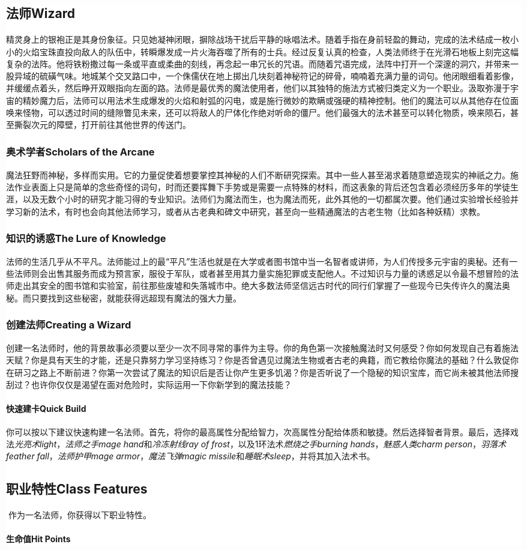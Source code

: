 ## 法师Wizard





​    精灵身上的银袍正是其身份象征。只见她凝神闭眼，摒除战场干扰后平静的咏唱法术。随着手指在身前轻盈的舞动，完成的法术结成一枚小小的火焰宝珠直投向敌人的队伍中，转瞬爆发成一片火海吞噬了所有的士兵。
​     经过反复认真的检查，人类法师终于在光滑石地板上刻完这幅复杂的法阵。他将铁粉撒过每一条或平直或柔曲的刻线，再念起一串冗长的咒语。而随着咒语完成，法阵中打开一个深邃的洞穴，并带来一股异域的硫磺气味。
​     地城某个交叉路口中，一个侏儒伏在地上掷出几块刻着神秘符记的碎骨，喃喃着充满力量的词句。他闭眼细看着影像，并缓缓点着头，然后睁开双眼指向左面的路。
​     法师是最优秀的魔法使用者，他们以其独特的施法方式被归类定义为一个职业。汲取弥漫于宇宙的精妙魔力后，法师可以用法术生成爆发的火焰和射弧的闪电，或是施行微妙的欺瞒或强硬的精神控制。他们的魔法可以从其他存在位面唤来怪物，可以透过时间的缝隙瞥见未来，还可以将敌人的尸体化作绝对听命的僵尸。他们最强大的法术甚至可以转化物质，唤来陨石，甚至撕裂次元的障壁，打开前往其他世界的传送门。



### 奥术学者Scholars of the Arcane

​    魔法狂野而神秘，多样而实用。它的力量促使着想要掌控其神秘的人们不断研究探索。其中一些人甚至渴求着随意塑造现实的神祇之力。施法作业表面上只是简单的念些奇怪的词句，时而还要挥舞下手势或是需要一点特殊的材料，而这表象的背后还包含着必须经历多年的学徒生涯，以及无数个小时的研究才能习得的专业知识。
​     法师们为魔法而生，也为魔法而死，此外其他的一切都属次要。他们通过实验增长经验并学习新的法术，有时也会向其他法师学习，或者从古老典和碑文中研究，甚至向一些精通魔法的古老生物（比如各种妖精）求教。



### 知识的诱惑The  Lure of Knowledge

​    法师的生活几乎从不平凡。法师能过上的最“平凡”生活也就是在大学或者图书馆中当一名智者或讲师，为人们传授多元宇宙的奥秘。还有一些法师则会出售其服务而成为预言家，服役于军队，或者甚至用其力量实施犯罪或支配他人。
​     不过知识与力量的诱惑足以令最不想冒险的法师走出其安全的图书馆和实验室，前往那些废墟和失落城市中。绝大多数法师坚信远古时代的同行们掌握了一些现今已失传许久的魔法奥秘。而只要找到这些秘密，就能获得远超现有魔法的强大力量。



### 创建法师Creating a Wizard

​    创建一名法师时，他的背景故事必须要以至少一次不同寻常的事件为主导。你的角色第一次接触魔法时又何感受？你如何发现自己有着施法天赋？你是具有天生的才能，还是只靠努力学习坚持练习？你是否曾遇见过魔法生物或者古老的典籍，而它教给你魔法的基础？
​     什么敦促你在研习之路上不断前进？你第一次尝试了魔法的知识后是否让你产生更多饥渴？你是否听说了一个隐秘的知识宝库，而它尚未被其他法师搜刮过？也许你仅仅是渴望在面对危险时，实际运用一下你新学到的魔法技能？



#### 快速建卡Quick  Build

​    你可以按以下建议快速构建一名法师。首先，将你的最高属性分配给智力，次高属性分配给体质和敏捷。然后选择智者背景。最后，选择戏法*光亮术light*，*法师之手mage hand*和*冷冻射线ray of  frost*，以及1环法术*燃烧之手burning  hands*，*魅惑人类charm person*，*羽落术feather  fall*，*法师护甲mage  armor*，*魔法飞弹magic missile*和*睡眠术sleep*，并将其加入法术书。



## 职业特性Class  Features

​    作为一名法师，你获得以下职业特性。



#### 生命值Hit  Points
